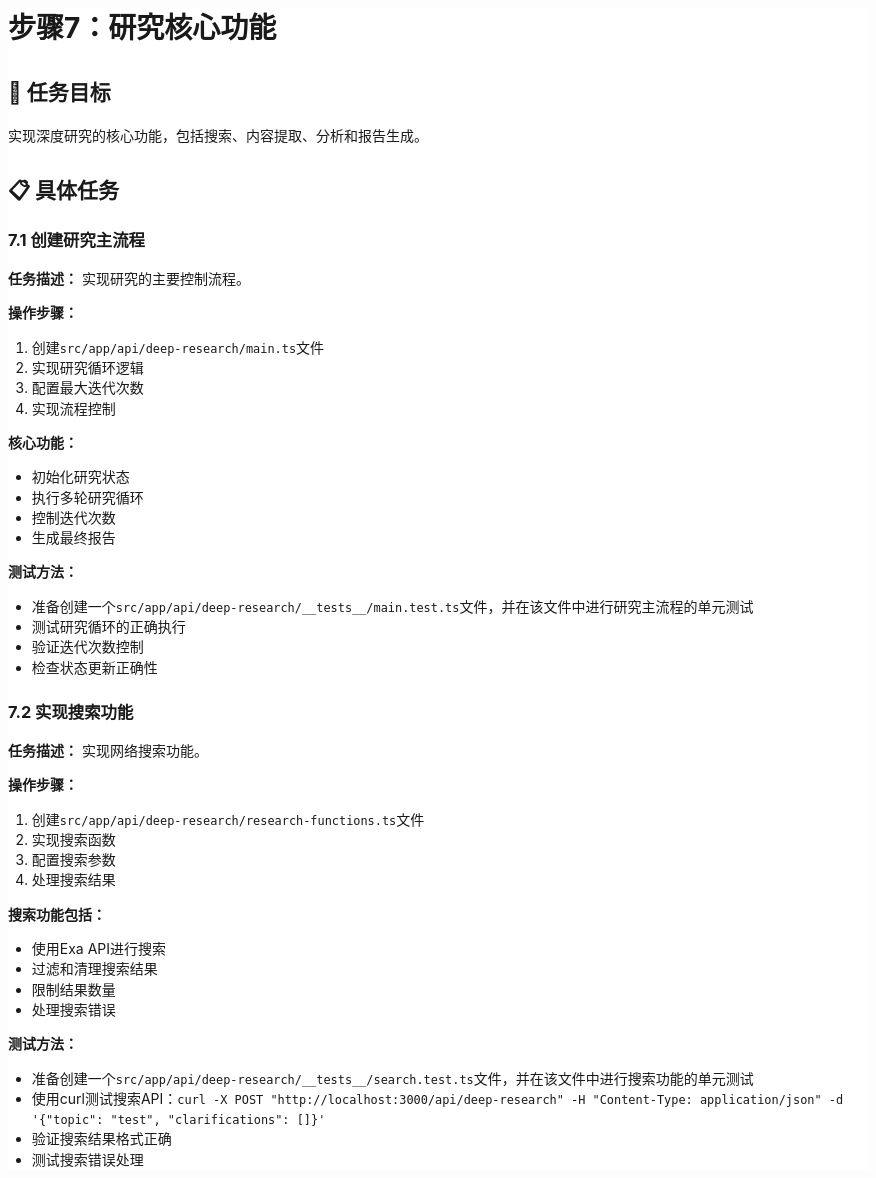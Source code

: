# 步骤7：研究核心功能

## 🎯 任务目标

实现深度研究的核心功能，包括搜索、内容提取、分析和报告生成。

## 📋 具体任务

### 7.1 创建研究主流程

**任务描述：** 实现研究的主要控制流程。

**操作步骤：**
1. 创建`src/app/api/deep-research/main.ts`文件
2. 实现研究循环逻辑
3. 配置最大迭代次数
4. 实现流程控制

**核心功能：**
- 初始化研究状态
- 执行多轮研究循环
- 控制迭代次数
- 生成最终报告

**测试方法：**
- 准备创建一个`src/app/api/deep-research/__tests__/main.test.ts`文件，并在该文件中进行研究主流程的单元测试
- 测试研究循环的正确执行
- 验证迭代次数控制
- 检查状态更新正确性

### 7.2 实现搜索功能

**任务描述：** 实现网络搜索功能。

**操作步骤：**
1. 创建`src/app/api/deep-research/research-functions.ts`文件
2. 实现搜索函数
3. 配置搜索参数
4. 处理搜索结果

**搜索功能包括：**
- 使用Exa API进行搜索
- 过滤和清理搜索结果
- 限制结果数量
- 处理搜索错误

**测试方法：**
- 准备创建一个`src/app/api/deep-research/__tests__/search.test.ts`文件，并在该文件中进行搜索功能的单元测试
- 使用curl测试搜索API：`curl -X POST "http://localhost:3000/api/deep-research" -H "Content-Type: application/json" -d '{"topic": "test", "clarifications": []}'`
- 验证搜索结果格式正确
- 测试搜索错误处理
